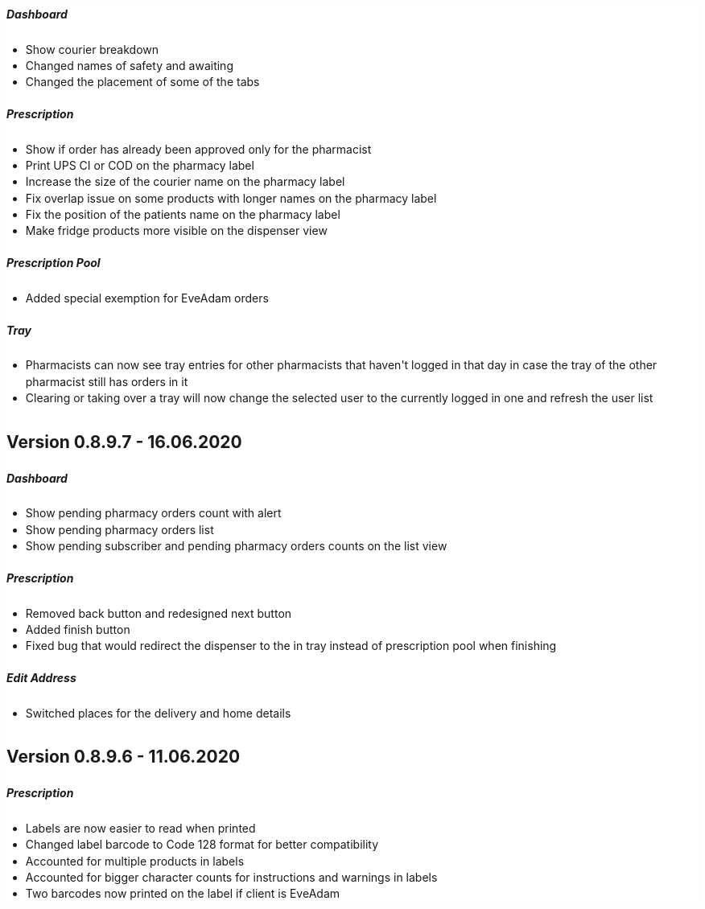 ##### Dashboard

-   Show courier breakdown
-   Changed names of safety and awaiting
-   Changed the placement of some of the tabs

##### Prescription

-   Show if order has already been approved only for the pharmacist
-   Print UPS CI or COD on the pharmacy label
-   Increase the size of the courier name on the pharmacy label
-   Fix overlap issue on some products with longer names on the pharmacy label
-   Fix the position of the patients name on the pharmacy label
-   Make fridge products more visible on the dispenser view

##### Prescription Pool

-   Added special exemption for EveAdam orders

##### Tray

-   Pharmacists can now see tray entries for other pharmacists that haven't logged in that day in case the tray of the other pharmacist still has orders in it
-   Clearing or taking over a tray will now change the selected user to the currently logged in one and refresh the user list

## Version 0.8.9.7 - 16.06.2020

##### Dashboard

-   Show pending pharmacy orders count with alert
-   Show pending pharmacy orders list
-   Show pending subscriber and pending pharmacy orders counts on the list view

##### Prescription

-   Removed back button and redesigned next button
-   Added finish button
-   Fixed bug that would redirect the dispenser to the in tray instead of prescription pool when finishing

##### Edit Address

-   Switched places for the delivery and home details

## Version 0.8.9.6 - 11.06.2020

##### Prescription

-   Labels are now easier to read when printed
-   Changed label barcode to Code 128 format for better compatibility
-   Accounted for multiple products in labels
-   Accounted for bigger character counts for instructions and warnings in labels
-   Two barcodes now printed on the label if client is EveAdam
